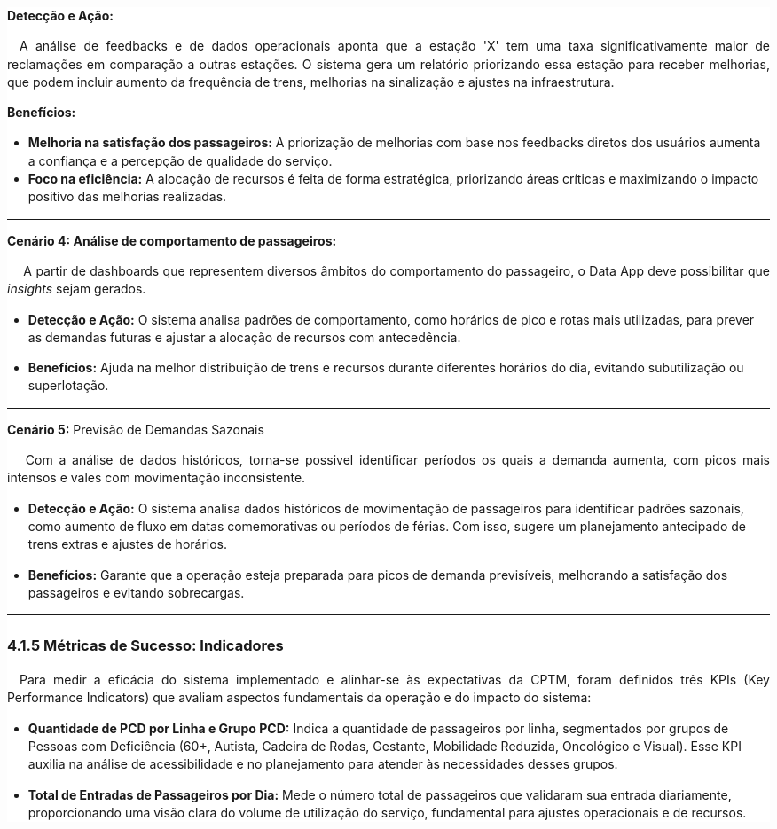 **Detecção e Ação:**  
<p align="justify">&ensp;&ensp;A análise de feedbacks e de dados operacionais aponta que a estação 'X' tem uma taxa significativamente maior de reclamações em comparação a outras estações. O sistema gera um relatório priorizando essa estação para receber melhorias, que podem incluir aumento da frequência de trens, melhorias na sinalização e ajustes na infraestrutura.</p>

**Benefícios:**
- **Melhoria na satisfação dos passageiros:** A priorização de melhorias com base nos feedbacks diretos dos usuários aumenta a confiança e a percepção de qualidade do serviço.
- **Foco na eficiência:** A alocação de recursos é feita de forma estratégica, priorizando áreas críticas e maximizando o impacto positivo das melhorias realizadas.

---

**Cenário 4: Análise de comportamento de passageiros:**

<p align="justify">&ensp;&ensp; A partir de dashboards que representem diversos âmbitos do comportamento do passageiro, o Data App deve possibilitar que <i>insights</i> sejam gerados.</p>

- **Detecção e Ação:** O sistema analisa padrões de comportamento, como horários de pico e rotas mais utilizadas, para prever as demandas futuras e ajustar a alocação de recursos com antecedência.

- **Benefícios:** Ajuda na melhor distribuição de trens e recursos durante diferentes horários do dia, evitando subutilização ou superlotação.

---

**Cenário 5:** Previsão de Demandas Sazonais

<p align="justify">&ensp;&ensp; Com a análise de dados históricos, torna-se possivel identificar períodos os quais a demanda aumenta, com picos mais intensos e vales com movimentação inconsistente.</p>

- **Detecção e Ação:** O sistema analisa dados históricos de movimentação de passageiros para identificar padrões sazonais, como aumento de fluxo em datas comemorativas ou períodos de férias. Com isso, sugere um planejamento antecipado de trens extras e ajustes de horários.
  
- **Benefícios:** Garante que a operação esteja preparada para picos de demanda previsíveis, melhorando a satisfação dos passageiros e evitando sobrecargas.

---

### 4.1.5 Métricas de Sucesso: Indicadores

<p align="justify">&ensp;&ensp;Para medir a eficácia do sistema implementado e alinhar-se às expectativas da CPTM, foram definidos três KPIs (Key Performance Indicators) que avaliam aspectos fundamentais da operação e do impacto do sistema:</p>

- **Quantidade de PCD por Linha e Grupo PCD:** Indica a quantidade de passageiros por linha, segmentados por grupos de Pessoas com Deficiência (60+, Autista, Cadeira de Rodas, Gestante, Mobilidade Reduzida, Oncológico e Visual). Esse KPI auxilia na análise de acessibilidade e no planejamento para atender às necessidades desses grupos.

- **Total de Entradas de Passageiros por Dia:** Mede o número total de passageiros que validaram sua entrada diariamente, proporcionando uma visão clara do volume de utilização do serviço, fundamental para ajustes operacionais e de recursos.

